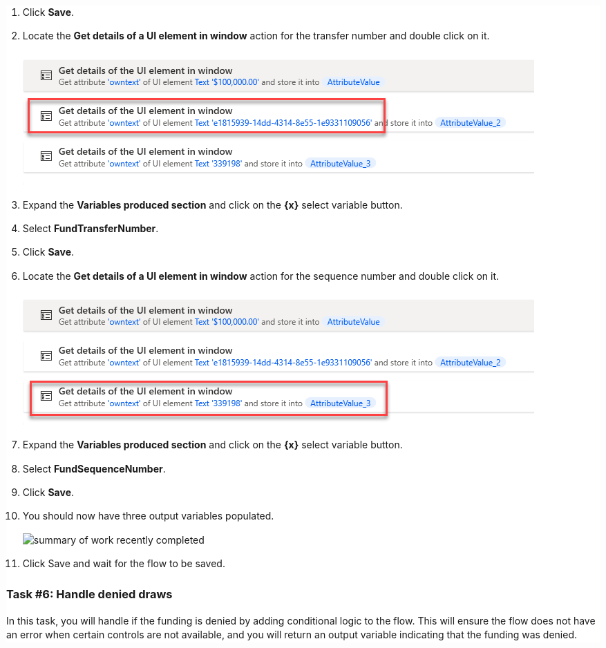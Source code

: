 1.  Click **Save**.

1.  Locate the **Get details of a UI element in window** action for the transfer
    number and double click on it.

    ![locate the item described](media/2f31137d519d52396abf988d78afbe56.png)

1.  Expand the **Variables produced section** and click on the **{x}** select
    variable button.

1.  Select **FundTransferNumber**.

1.  Click **Save**.

1.  Locate the **Get details of a UI element in window** action for the sequence
    number and double click on it.

    ![select the item described](media/85f10b84237a6da8a89f9b27ef5a0036.png)

1.  Expand the **Variables produced section** and click on the **{x}** select
    variable button.

1.  Select **FundSequenceNumber**.

1.  Click **Save**.

1.  You should now have three output variables populated.

    ![summary of work recently
completed](media/f315f7c60a249dfcd878961aec041a48.png)

1.  Click Save and wait for the flow to be saved.

### Task \#6: Handle denied draws

In this task, you will handle if the funding is denied by adding conditional
logic to the flow. This will ensure the flow does not have an error when certain
controls are not available, and you will return an output variable indicating
that the funding was denied.
